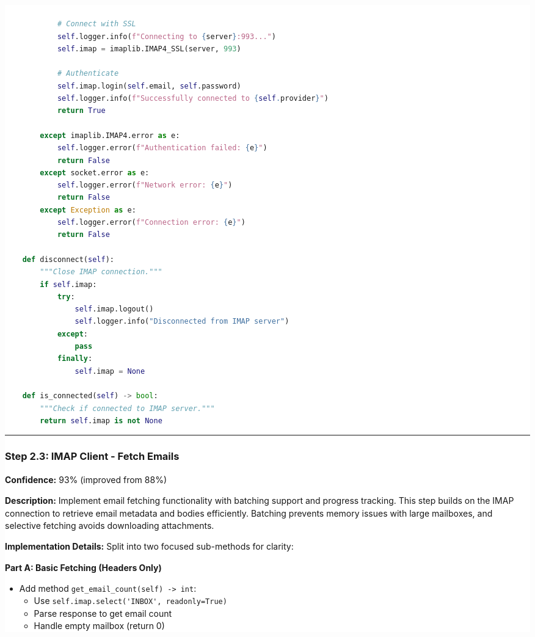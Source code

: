 ```python
            
            # Connect with SSL
            self.logger.info(f"Connecting to {server}:993...")
            self.imap = imaplib.IMAP4_SSL(server, 993)
            
            # Authenticate
            self.imap.login(self.email, self.password)
            self.logger.info(f"Successfully connected to {self.provider}")
            return True
            
        except imaplib.IMAP4.error as e:
            self.logger.error(f"Authentication failed: {e}")
            return False
        except socket.error as e:
            self.logger.error(f"Network error: {e}")
            return False
        except Exception as e:
            self.logger.error(f"Connection error: {e}")
            return False
    
    def disconnect(self):
        """Close IMAP connection."""
        if self.imap:
            try:
                self.imap.logout()
                self.logger.info("Disconnected from IMAP server")
            except:
                pass
            finally:
                self.imap = None
    
    def is_connected(self) -> bool:
        """Check if connected to IMAP server."""
        return self.imap is not None
```

---

### Step 2.3: IMAP Client - Fetch Emails

**Confidence:** 93% (improved from 88%)

**Description:**
Implement email fetching functionality with batching support and progress tracking. This step builds on the IMAP connection to retrieve email metadata and bodies efficiently. Batching prevents memory issues with large mailboxes, and selective fetching avoids downloading attachments.

**Implementation Details:**
Split into two focused sub-methods for clarity:

**Part A: Basic Fetching (Headers Only)**
- Add method `get_email_count(self) -> int`:
  - Use `self.imap.select('INBOX', readonly=True)`
  - Parse response to get email count
  - Handle empty mailbox (return 0)

